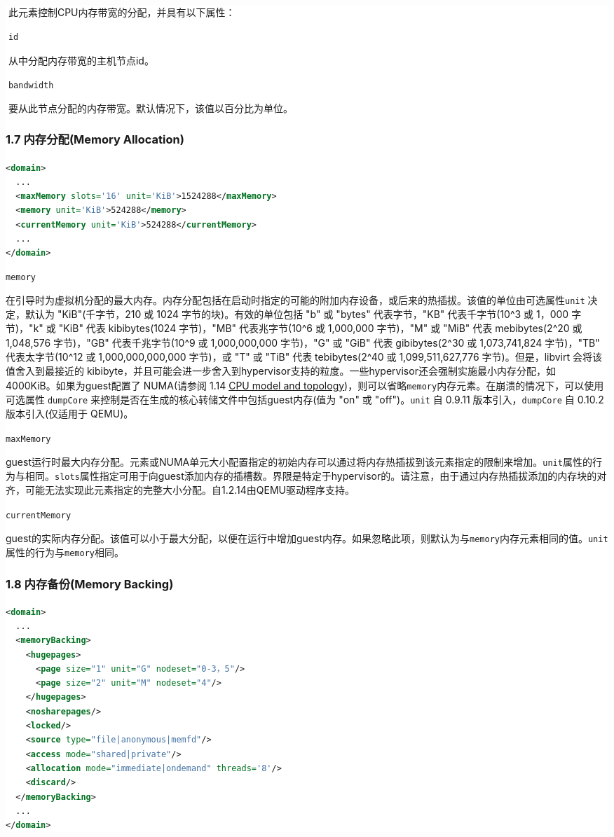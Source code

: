 ​		此元素控制CPU内存带宽的分配，并具有以下属性：

​		`id`

​			从中分配内存带宽的主机节点id。

​		`bandwidth`

​			要从此节点分配的内存带宽。默认情况下，该值以百分比为单位。



### 1.7 内存分配(Memory Allocation)

```xml
<domain>
  ...
  <maxMemory slots='16' unit='KiB'>1524288</maxMemory>
  <memory unit='KiB'>524288</memory>
  <currentMemory unit='KiB'>524288</currentMemory>
  ...
</domain>
```

`memory`

​	在引导时为虚拟机分配的最大内存。内存分配包括在启动时指定的可能的附加内存设备，或后来的热插拔。该值的单位由可选属性`unit` 决定，默认为 "KiB"(千字节，210 或 1024 字节的块)。有效的单位包括 "b" 或 "bytes" 代表字节，"KB" 代表千字节(10^3 或 1，000 字节)，"k" 或 "KiB" 代表 kibibytes(1024 字节)，"MB" 代表兆字节(10^6 或 1,000,000 字节)，"M" 或 "MiB" 代表 mebibytes(2^20 或 1,048,576 字节)，"GB" 代表千兆字节(10^9 或 1,000,000,000 字节)，"G" 或 "GiB" 代表 gibibytes(2^30 或 1,073,741,824 字节)，"TB" 代表太字节(10^12 或 1,000,000,000,000 字节)，或 "T" 或 "TiB" 代表 tebibytes(2^40 或 1,099,511,627,776 字节)。但是，libvirt 会将该值舍入到最接近的 kibibyte，并且可能会进一步舍入到hypervisor支持的粒度。一些hypervisor还会强制实施最小内存分配，如 4000KiB。如果为guest配置了 NUMA(请参阅  1.14 [CPU model and topology](https://libvirt.org/formatdomain.html#cpu-model-and-topology))，则可以省略`memory`内存元素。在崩溃的情况下，可以使用可选属性 `dumpCore` 来控制是否在生成的核心转储文件中包括guest内存(值为 "on" 或 "off")。`unit` 自 0.9.11 版本引入，`dumpCore` 自 0.10.2 版本引入(仅适用于 QEMU)。

`maxMemory`

​	guest运行时最大内存分配。<memory>元素或NUMA单元大小配置指定的初始内存可以通过将内存热插拔到该元素指定的限制来增加。`unit`属性的行为与<memory>相同。`slots`属性指定可用于向guest添加内存的插槽数。界限是特定于hypervisor的。请注意，由于通过内存热插拔添加的内存块的对齐，可能无法实现此元素指定的完整大小分配。自1.2.14由QEMU驱动程序支持。

`currentMemory`

​	guest的实际内存分配。该值可以小于最大分配，以便在运行中增加guest内存。如果忽略此项，则默认为与`memory`内存元素相同的值。`unit`属性的行为与`memory`相同。



### 1.8 内存备份(Memory Backing)

```xml
<domain>
  ...
  <memoryBacking>
    <hugepages>
      <page size="1" unit="G" nodeset="0-3，5"/>
      <page size="2" unit="M" nodeset="4"/>
    </hugepages>
    <nosharepages/>
    <locked/>
    <source type="file|anonymous|memfd"/>
    <access mode="shared|private"/>
    <allocation mode="immediate|ondemand" threads='8'/>
    <discard/>
  </memoryBacking>
  ...
</domain>
```
